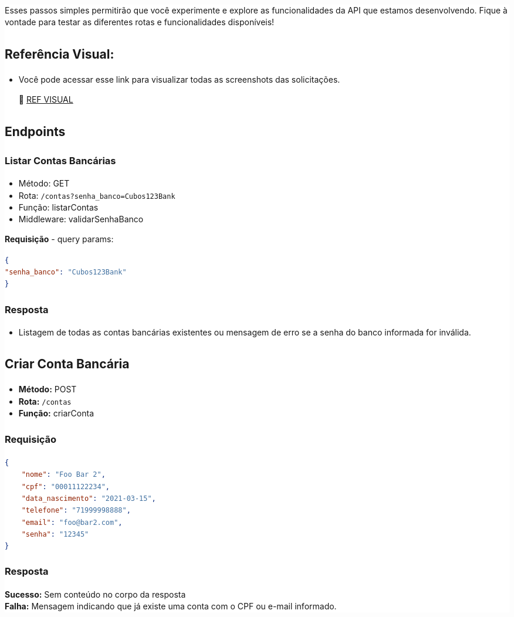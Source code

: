 Esses passos simples permitirão que você experimente e explore as funcionalidades da API que estamos desenvolvendo. Fique à vontade para testar as diferentes rotas e funcionalidades disponíveis!

## Referência Visual:

- Você pode acessar esse link para visualizar todas as screenshots das solicitações.

  👀 [REF VISUAL](https://drive.google.com/drive/folders/1-epysFp33SUe64eeUqohGMpgEpCwbdqp?usp=sharing)


## Endpoints

### Listar Contas Bancárias

- Método: GET
- Rota: `/contas?senha_banco=Cubos123Bank`
- Função: listarContas
- Middleware: validarSenhaBanco

**Requisição** - query params:

```json
{
"senha_banco": "Cubos123Bank"
}
```
### Resposta
-  Listagem de todas as contas bancárias existentes ou mensagem de erro se a senha do banco informada for inválida.

## Criar Conta Bancária

- **Método:** POST
- **Rota:** `/contas`
- **Função:** criarConta

### Requisição

```json
{
    "nome": "Foo Bar 2",
    "cpf": "00011122234",
    "data_nascimento": "2021-03-15",
    "telefone": "71999998888",
    "email": "foo@bar2.com",
    "senha": "12345"
}
```
### Resposta
**Sucesso:**  Sem conteúdo no corpo da resposta </br>
**Falha:** Mensagem indicando que já existe uma conta com o CPF ou e-mail informado.
